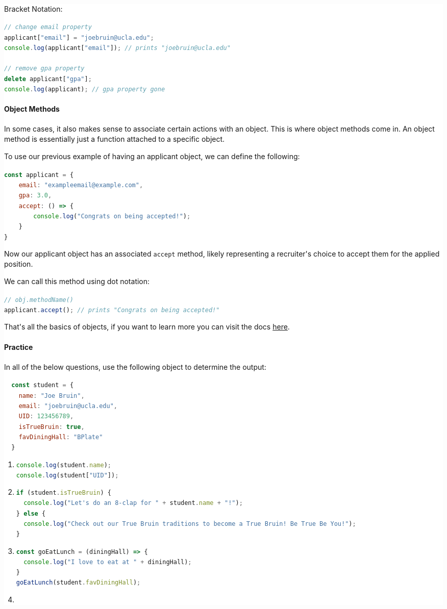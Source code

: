 Bracket Notation:
```js
// change email property
applicant["email"] = "joebruin@ucla.edu";
console.log(applicant["email"]); // prints "joebruin@ucla.edu"

// remove gpa property
delete applicant["gpa"];
console.log(applicant); // gpa property gone
```

#### Object Methods
In some cases, it also makes sense to associate certain actions with an object. This is where object methods come in. An object method is essentially just a function attached to a specific object.

To use our previous example of having an applicant object, we can define the following:
```js
const applicant = {
	email: "exampleemail@example.com",
	gpa: 3.0,
	accept: () => {
		console.log("Congrats on being accepted!");
	}
}
```

Now our applicant object has an associated `accept` method, likely representing a recruiter's choice to accept them for the applied position.

We can call this method using dot notation:
```js
// obj.methodName()
applicant.accept(); // prints "Congrats on being accepted!"
```

That's all the basics of objects, if you want to learn more you can visit the docs [here](https://developer.mozilla.org/en-US/docs/Learn/JavaScript/Objects/Basics).

#### Practice 
In all of the below questions, use the following object to determine the output:
```js
  const student = {
    name: "Joe Bruin",
    email: "joebruin@ucla.edu",
    UID: 123456789,
    isTrueBruin: true,
    favDiningHall: "BPlate"
  }
```

1. ```js
   console.log(student.name);
   console.log(student["UID"]);
   ```
2. ```js
   if (student.isTrueBruin) {
     console.log("Let's do an 8-clap for " + student.name + "!");
   } else {
     console.log("Check out our True Bruin traditions to become a True Bruin! Be True Be You!");
   }
   ```
3. ```js
   const goEatLunch = (diningHall) => {
     console.log("I love to eat at " + diningHall);
   }
   goEatLunch(student.favDiningHall);
   ```
4. ```js
   ```